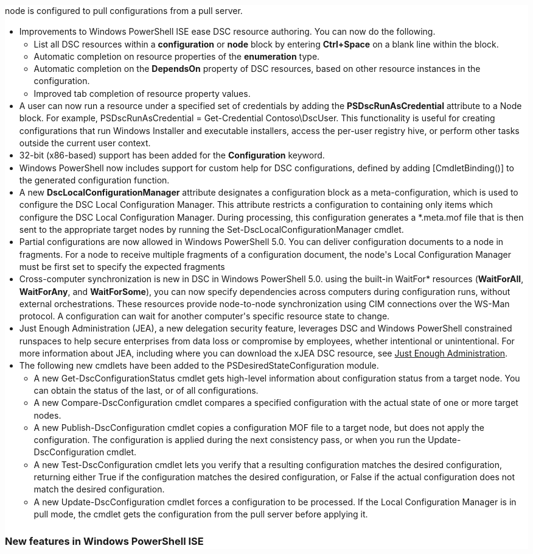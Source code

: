   node is configured to pull configurations from a pull server.
- Improvements to Windows PowerShell ISE ease DSC resource authoring. You can now do the following.
  - List all DSC resources within a **configuration** or **node** block by entering **Ctrl+Space**
    on a blank line within the block.
  - Automatic completion on resource properties of the **enumeration** type.
  - Automatic completion on the **DependsOn** property of DSC resources, based on other resource
    instances in the configuration.
  - Improved tab completion of resource property values.
- A user can now run a resource under a specified set of credentials by adding the
  **PSDscRunAsCredential** attribute to a Node block. For example, PSDscRunAsCredential =
  Get-Credential Contoso\\DscUser. This functionality is useful for creating configurations that run
  Windows Installer and executable installers, access the per-user registry hive, or perform other
  tasks outside the current user context.
- 32-bit (x86-based) support has been added for the **Configuration** keyword.
- Windows PowerShell now includes support for custom help for DSC configurations, defined by adding
  \[CmdletBinding()] to the generated configuration function.
- A new **DscLocalConfigurationManager** attribute designates a configuration block as a
  meta-configuration, which is used to configure the DSC Local Configuration Manager. This attribute
  restricts a configuration to containing only items which configure the DSC Local Configuration
  Manager. During processing, this configuration generates a \*.meta.mof file that is then sent to
  the appropriate target nodes by running the Set-DscLocalConfigurationManager cmdlet.
- Partial configurations are now allowed in Windows PowerShell 5.0. You can deliver configuration
  documents to a node in fragments. For a node to receive multiple fragments of a configuration
  document, the node's Local Configuration Manager must be first set to specify the expected
  fragments
- Cross-computer synchronization is new in DSC in Windows PowerShell 5.0. using the built-in
  WaitFor\* resources (**WaitForAll**, **WaitForAny**, and **WaitForSome**), you can now specify
  dependencies across computers during configuration runs, without external orchestrations. These
  resources provide node-to-node synchronization using CIM connections over the WS-Man protocol.
  A configuration can wait for another computer's specific resource state to change.
- Just Enough Administration (JEA), a new delegation security feature, leverages DSC and Windows
  PowerShell constrained runspaces to help secure enterprises from data loss or compromise by
  employees, whether intentional or unintentional. For more information about JEA, including where
  you can download the xJEA DSC resource, see [Just Enough Administration][20].
- The following new cmdlets have been added to the PSDesiredStateConfiguration module.
  - A new Get-DscConfigurationStatus cmdlet gets high-level information about configuration status
    from a target node. You can obtain the status of the last, or of all configurations.
  - A new Compare-DscConfiguration cmdlet compares a specified configuration with the actual state
    of one or more target nodes.
  - A new Publish-DscConfiguration cmdlet copies a configuration MOF file to a target node, but does
    not apply the configuration. The configuration is applied during the next consistency pass, or
    when you run the Update-DscConfiguration cmdlet.
  - A new Test-DscConfiguration cmdlet lets you verify that a resulting configuration matches the
    desired configuration, returning either True if the configuration matches the desired
    configuration, or False if the actual configuration does not match the desired configuration.
  - A new Update-DscConfiguration cmdlet forces a configuration to be processed. If the Local
    Configuration Manager is in pull mode, the cmdlet gets the configuration from the pull server
    before applying it.

### New features in Windows PowerShell ISE


[01]: /powershell/
[02]: /powershell/module/microsoft.powershell.core
[03]: /powershell/module/microsoft.powershell.core/about/about_classes
[04]: /powershell/module/microsoft.powershell.core/about/about_modules
[05]: /powershell/module/microsoft.powershell.core/about/about_preference_variables
[06]: /powershell/module/microsoft.powershell.core/about/about_session_configuration_files
[07]: /powershell/module/microsoft.powershell.core/about/about_updatable_help
[08]: /powershell/module/microsoft.powershell.core/about/about_windows_powershell_ise
[09]: /powershell/module/microsoft.powershell.management
[10]: /powershell/module/microsoft.powershell.odatautils
[11]: /powershell/module/microsoft.powershell.security
[12]: /powershell/module/microsoft.powershell.utility
[13]: /powershell/module/psdesiredstateconfiguration
[14]: /powershell/module/psscheduledjob/about/about_scheduled_jobs
[15]: /powershell/scripting/developer/module/supporting-online-help
[16]: /powershell/scripting/developer/module/supporting-updatable-help
[17]: /powershell/scripting/dsc/getting-started/wingettingstarted
[18]: /powershell/scripting/dsc/reference/resources/windows/archiveresource
[19]: /powershell/scripting/dsc/reference/resources/windows/packageresource
[20]: /powershell/scripting/learn/remoting/jea/overview
[21]: /previous-versions/powershell/module/microsoft.powershell.core/about/about_windows_powershell_5.0
[22]: /previous-versions/powershell/scripting/components/web-access/install-and-use-windows-powershell-web-access
[23]: /rest/api/storageservices/common-rest-api-error-codes
[24]: #cim-integration
[25]: #disconnected-sessions
[26]: #enhanced-console-host-experience
[27]: #enhanced-online-help
[28]: #enhanced-tab-completion
[29]: #formatting-and-output-improvements
[30]: #improved-logging-diagnostics-and-group-policy-support
[31]: #improvements-to-existing-core-cmdlets-and-providers
[32]: #module-auto-loading
[33]: #module-experience-improvements
[34]: #new-cmdlet-and-hosting-apis
[35]: #new-core-cmdlets
[36]: #new-features-in-windows-powershell
[37]: #new-features-in-windows-powershell-1
[38]: #new-features-in-windows-powershell-30
[39]: #new-features-in-windows-powershell-40
[40]: #new-features-in-windows-powershell-50
[41]: #new-features-in-windows-powershell-desired-state-configuration
[42]: #new-features-in-windows-powershell-integrated-scripting-environment-ise
[43]: #new-features-in-windows-powershell-ise
[44]: #new-features-in-windows-powershell-web-access
[45]: #new-features-in-windows-powershell-web-services
[46]: #new-features-in-windows-powershell-web-services-management-odata-iis-extension
[47]: #new-features-in-windows-powershell-workflow
[48]: #new-windows-powershell-ise-features
[49]: #notable-bug-fixes-in-windows-powershell-40
[50]: #notable-bug-fixes-in-windows-powershell-50
[51]: #performance-improvements
[52]: #remote-module-import-and-discovery
[53]: #robust-session-connectivity
[54]: #runas-and-shared-host-support
[55]: #scheduled-jobs-and-task-scheduler-integration
[56]: #session-configuration-files
[57]: #simplified-command-discovery
[58]: #special-character-handling-improvements
[59]: #support-for-microsoft-net-framework-4
[60]: #support-for-windows-preinstallation-environment
[61]: #updatable-help-system
[62]: #windows-powershell-40-updates-in-november-2014-update-rollup-kb-3000850
[63]: #windows-powershell-language-enhancements
[64]: #windows-powershell-web-access
[65]: #windows-powershell-workflow
[66]: https://aka.ms/wmf5download
[67]: https://en.wikipedia.org/wiki/Symbolic_link
[68]: https://research.microsoft.com/
[69]: https://tools.ietf.org/html/rfc5652
[70]: https://www.microsoft.com/download/details.aspx?id=44975
[71]: https://www.powershellgallery.com/
[72]: /powershell/module/psdesiredstateconfiguration/remove-dscconfigurationdocument
[73]: /powershell/module/psdesiredstateconfiguration/update-dscconfiguration
[74]: /powershell/module/psdesiredstateconfiguration/stop-dscconfiguration